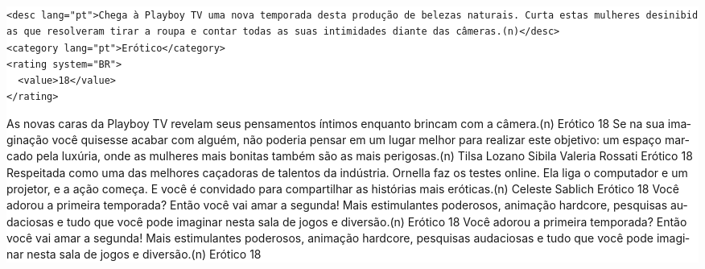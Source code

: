     <desc lang="pt">Chega à Playboy TV uma nova temporada desta produção de belezas naturais. Curta estas mulheres desinibidas que resolveram tirar a roupa e contar todas as suas intimidades diante das câmeras.(n)</desc>
    <category lang="pt">Erótico</category>
    <rating system="BR">
      <value>18</value>
    </rating>
  </programme>
  <programme start="20210406025800 -0300" stop="20210406032800 -0300" channel="Playboy TV">
    <title lang="pt">Fantasy Flirt</title>
    <desc lang="pt">As novas caras da Playboy TV revelam seus pensamentos íntimos enquanto brincam com a câmera.(n)</desc>
    <category lang="pt">Erótico</category>
    <rating system="BR">
      <value>18</value>
    </rating>
  </programme>
  <programme start="20210406032800 -0300" stop="20210406040000 -0300" channel="Playboy TV">
    <title lang="pt">Seduction Weapons</title>
    <desc lang="pt">Se na sua imaginação você quisesse acabar com alguém, não poderia pensar em um lugar melhor para realizar este objetivo: um espaço marcado pela luxúria, onde as mulheres mais bonitas também são as mais perigosas.(n)</desc>
    <credits>
      <actor>Tilsa Lozano Sibila</actor>
      <actor>Valeria Rossati</actor>
    </credits>
    <category lang="pt">Erótico</category>
    <rating system="BR">
      <value>18</value>
    </rating>
  </programme>
  <programme start="20210406040000 -0300" stop="20210406043000 -0300" channel="Playboy TV">
    <title lang="pt">Casting Online</title>
    <desc lang="pt">Respeitada como uma das melhores caçadoras de talentos da indústria. Ornella faz os testes online. Ela liga o computador e um projetor, e a ação começa. E você é convidado para compartilhar as histórias mais eróticas.(n)</desc>
    <credits>
      <actor>Celeste Sablich</actor>
    </credits>
    <category lang="pt">Erótico</category>
    <rating system="BR">
      <value>18</value>
    </rating>
  </programme>
  <programme start="20210406043000 -0300" stop="20210406050000 -0300" channel="Playboy TV">
    <title lang="pt">Arcade</title>
    <desc lang="pt">Você adorou a primeira temporada? Então você vai amar a segunda! Mais estimulantes poderosos, animação hardcore, pesquisas audaciosas e tudo que você pode imaginar nesta sala de jogos e diversão.(n)</desc>
    <category lang="pt">Erótico</category>
    <rating system="BR">
      <value>18</value>
    </rating>
  </programme>
  <programme start="20210406050000 -0300" stop="20210406053000 -0300" channel="Playboy TV">
    <title lang="pt">Arcade</title>
    <desc lang="pt">Você adorou a primeira temporada? Então você vai amar a segunda! Mais estimulantes poderosos, animação hardcore, pesquisas audaciosas e tudo que você pode imaginar nesta sala de jogos e diversão.(n)</desc>
    <category lang="pt">Erótico</category>
    <rating system="BR">
      <value>18</value>
    </rating>
  </programme>